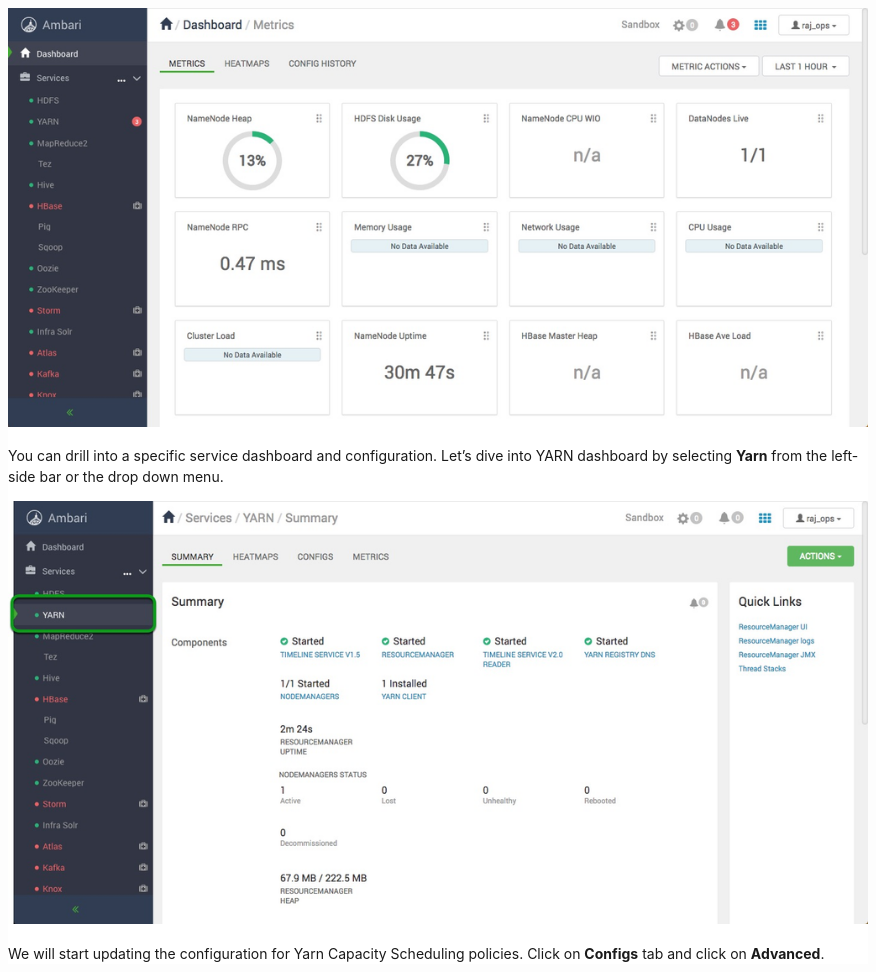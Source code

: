 ![ambari_dashboard_rajops](assets/ambari-dashboard-rajops.jpg)

You can drill into a specific service dashboard and configuration.
Let’s dive into YARN dashboard by selecting **Yarn** from the left-side bar or the drop down menu.

![select_yarn](assets/select-yarn.jpg)

We will start updating the configuration for Yarn Capacity Scheduling policies. Click on **Configs** tab and click on **Advanced**.
